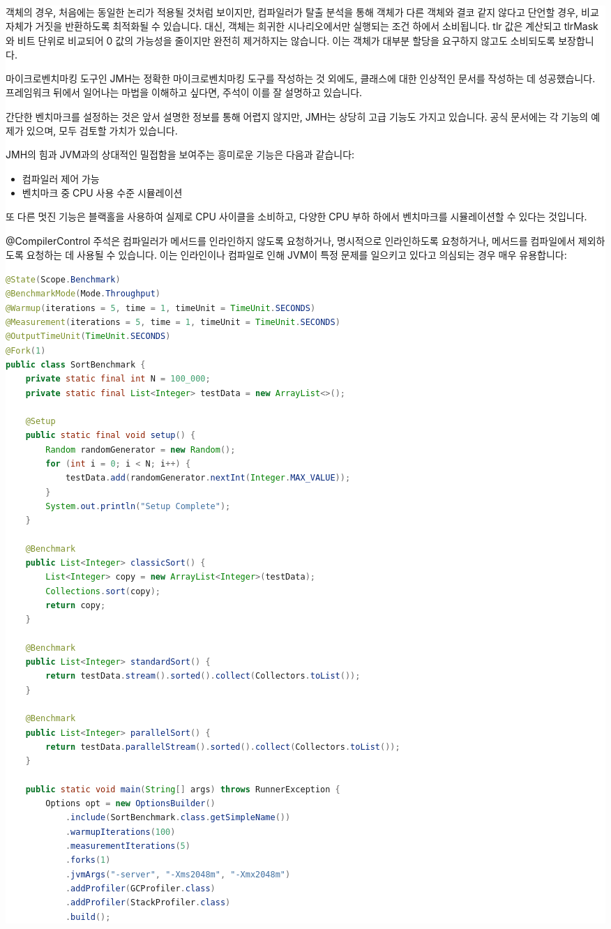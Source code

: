 객체의 경우, 처음에는 동일한 논리가 적용될 것처럼 보이지만, 컴파일러가 탈출 분석을 통해 객체가 다른 객체와 결코 같지 않다고 단언할 경우, 비교 자체가 거짓을 반환하도록 최적화될 수 있습니다. 대신, 객체는 희귀한 시나리오에서만 실행되는 조건 하에서 소비됩니다. tlr 값은 계산되고 tlrMask와 비트 단위로 비교되어 0 값의 가능성을 줄이지만 완전히 제거하지는 않습니다. 이는 객체가 대부분 할당을 요구하지 않고도 소비되도록 보장합니다.

마이크로벤치마킹 도구인 JMH는 정확한 마이크로벤치마킹 도구를 작성하는 것 외에도, 클래스에 대한 인상적인 문서를 작성하는 데 성공했습니다. 프레임워크 뒤에서 일어나는 마법을 이해하고 싶다면, 주석이 이를 잘 설명하고 있습니다.

간단한 벤치마크를 설정하는 것은 앞서 설명한 정보를 통해 어렵지 않지만, JMH는 상당히 고급 기능도 가지고 있습니다. 공식 문서에는 각 기능의 예제가 있으며, 모두 검토할 가치가 있습니다.

JMH의 힘과 JVM과의 상대적인 밀접함을 보여주는 흥미로운 기능은 다음과 같습니다:

* 컴파일러 제어 가능
* 벤치마크 중 CPU 사용 수준 시뮬레이션

또 다른 멋진 기능은 블랙홀을 사용하여 실제로 CPU 사이클을 소비하고, 다양한 CPU 부하 하에서 벤치마크를 시뮬레이션할 수 있다는 것입니다.

@CompilerControl 주석은 컴파일러가 메서드를 인라인하지 않도록 요청하거나, 명시적으로 인라인하도록 요청하거나, 메서드를 컴파일에서 제외하도록 요청하는 데 사용될 수 있습니다. 이는 인라인이나 컴파일로 인해 JVM이 특정 문제를 일으키고 있다고 의심되는 경우 매우 유용합니다:

```java
@State(Scope.Benchmark)
@BenchmarkMode(Mode.Throughput)
@Warmup(iterations = 5, time = 1, timeUnit = TimeUnit.SECONDS)
@Measurement(iterations = 5, time = 1, timeUnit = TimeUnit.SECONDS)
@OutputTimeUnit(TimeUnit.SECONDS)
@Fork(1)
public class SortBenchmark {
    private static final int N = 100_000;
    private static final List<Integer> testData = new ArrayList<>();

    @Setup
    public static final void setup() {
        Random randomGenerator = new Random();
        for (int i = 0; i < N; i++) {
            testData.add(randomGenerator.nextInt(Integer.MAX_VALUE));
        }
        System.out.println("Setup Complete");
    }

    @Benchmark
    public List<Integer> classicSort() {
        List<Integer> copy = new ArrayList<Integer>(testData);
        Collections.sort(copy);
        return copy;
    }

    @Benchmark
    public List<Integer> standardSort() {
        return testData.stream().sorted().collect(Collectors.toList());
    }

    @Benchmark
    public List<Integer> parallelSort() {
        return testData.parallelStream().sorted().collect(Collectors.toList());
    }

    public static void main(String[] args) throws RunnerException {
        Options opt = new OptionsBuilder()
            .include(SortBenchmark.class.getSimpleName())
            .warmupIterations(100)
            .measurementIterations(5)
            .forks(1)
            .jvmArgs("-server", "-Xms2048m", "-Xmx2048m")
            .addProfiler(GCProfiler.class)
            .addProfiler(StackProfiler.class)
            .build();
```